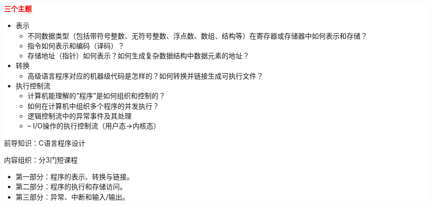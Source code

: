 <font color='red'>**三个主题**</font>

* 表示
  * 不同数据类型（包括带符号整数、无符号整数、浮点数、数组、结构等）在寄存器或存储器中如何表示和存储？
  * 指令如何表示和编码（译码）？
  * 存储地址（指针）如何表示？如何生成复杂数据结构中数据元素的地址？
* 转换
  * 高级语言程序对应的机器级代码是怎样的？如何转换并链接生成可执行文件？
* 执行控制流
  * 计算机能理解的“程序”是如何组织和控制的？
  * 如何在计算机中组织多个程序的并发执行？
  * 逻辑控制流中的异常事件及其处理
  * – I/O操作的执行控制流（用户态→内核态）

前导知识：C语言程序设计

内容组织：分3门短课程

* 第一部分：程序的表示、转换与链接。
* 第二部分：程序的执行和存储访问。
* 第三部分：异常、中断和输入/输出。
